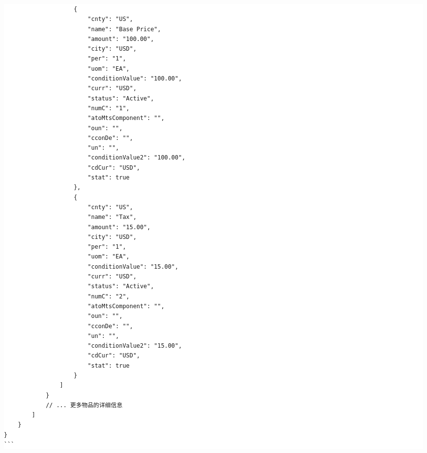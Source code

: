                         {
                            "cnty": "US",
                            "name": "Base Price",
                            "amount": "100.00",
                            "city": "USD",
                            "per": "1",
                            "uom": "EA",
                            "conditionValue": "100.00",
                            "curr": "USD",
                            "status": "Active",
                            "numC": "1",
                            "atoMtsComponent": "",
                            "oun": "",
                            "cconDe": "",
                            "un": "",
                            "conditionValue2": "100.00",
                            "cdCur": "USD",
                            "stat": true
                        },
                        {
                            "cnty": "US",
                            "name": "Tax",
                            "amount": "15.00",
                            "city": "USD",
                            "per": "1",
                            "uom": "EA",
                            "conditionValue": "15.00",
                            "curr": "USD",
                            "status": "Active",
                            "numC": "2",
                            "atoMtsComponent": "",
                            "oun": "",
                            "cconDe": "",
                            "un": "",
                            "conditionValue2": "15.00",
                            "cdCur": "USD",
                            "stat": true
                        }
                    ]
                }
                // ... 更多物品的详细信息
            ]
        }
    }
    ```